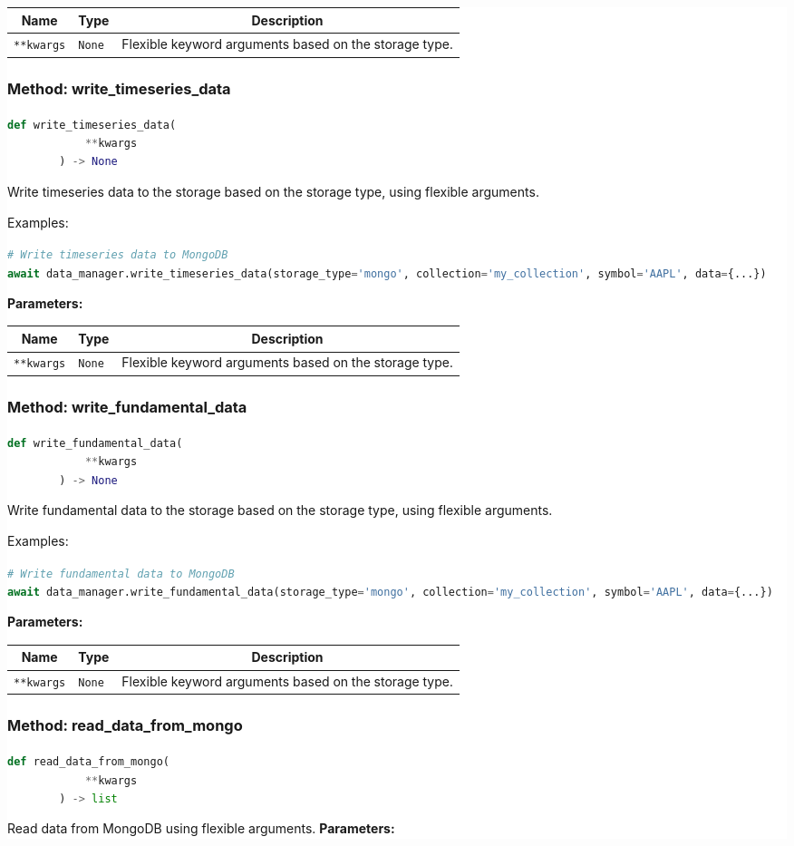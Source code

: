 | Name | Type | Description |
|------|------|-------------|
| `**kwargs` | `None` | Flexible keyword arguments based on the storage type. |


### **Method: write_timeseries_data**
```python
def write_timeseries_data(
			**kwargs
		) -> None
```
Write timeseries data to the storage based on the storage type, using flexible arguments.

Examples:
```python
# Write timeseries data to MongoDB
await data_manager.write_timeseries_data(storage_type='mongo', collection='my_collection', symbol='AAPL', data={...})

```
**Parameters:**

| Name | Type | Description |
|------|------|-------------|
| `**kwargs` | `None` | Flexible keyword arguments based on the storage type. |


### **Method: write_fundamental_data**
```python
def write_fundamental_data(
			**kwargs
		) -> None
```
Write fundamental data to the storage based on the storage type, using flexible arguments.

Examples:
```python
# Write fundamental data to MongoDB
await data_manager.write_fundamental_data(storage_type='mongo', collection='my_collection', symbol='AAPL', data={...})

```
**Parameters:**

| Name | Type | Description |
|------|------|-------------|
| `**kwargs` | `None` | Flexible keyword arguments based on the storage type. |


### **Method: read_data_from_mongo**
```python
def read_data_from_mongo(
			**kwargs
		) -> list
```
Read data from MongoDB using flexible arguments.
**Parameters:**
